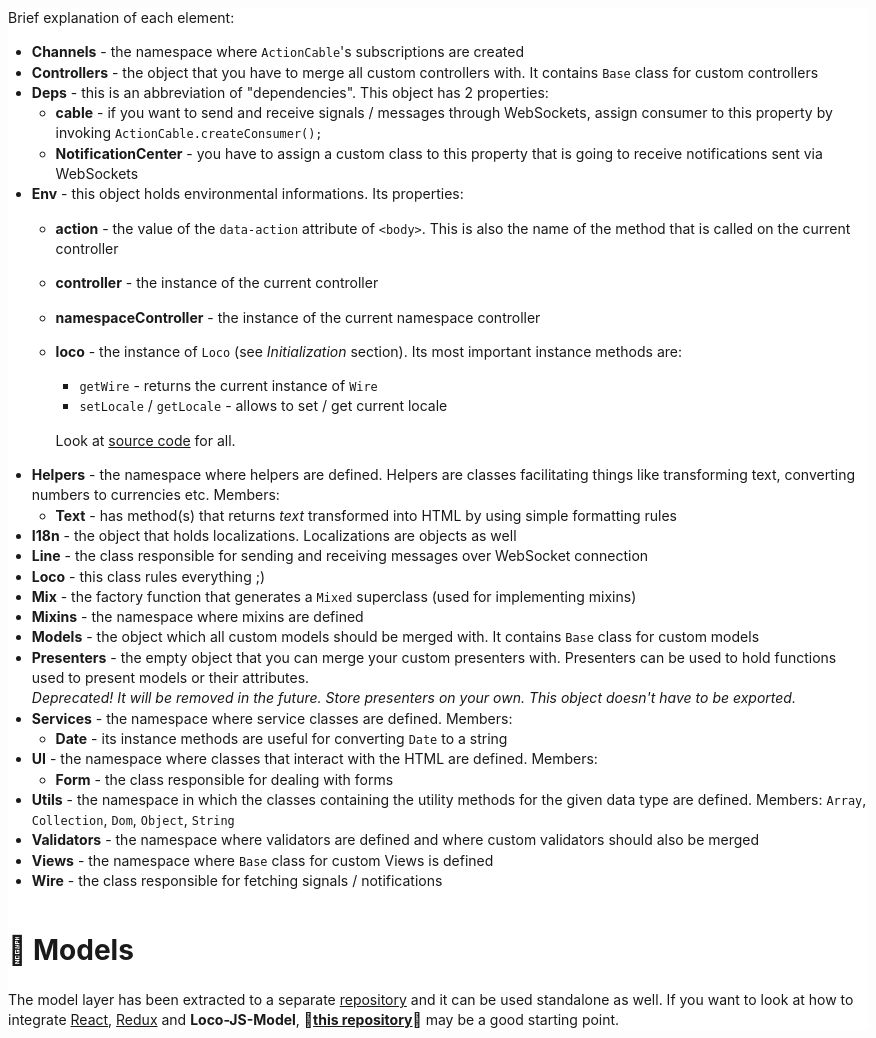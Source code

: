 Brief explanation of each element:

* **Channels** - the namespace where `ActionCable`'s subscriptions are created
* **Controllers** - the object that you have to merge all custom controllers with. It contains `Base` class for custom controllers
* **Deps** - this is an abbreviation of "dependencies". This object has 2 properties:
    * **cable** - if you want to send and receive signals / messages through WebSockets, assign consumer to this property by invoking `ActionCable.createConsumer();`
    * **NotificationCenter** - you have to assign a custom class to this property that is going to receive notifications sent via WebSockets
* **Env** - this object holds environmental informations. Its properties:
    * **action** - the value of the `data-action` attribute of `<body>`. This is also the name of the method that is called on the current controller
    * **controller** - the instance of the current controller
    * **namespaceController** - the instance of the current namespace controller
    * **loco** - the instance of `Loco` (see _Initialization_ section). Its most important instance methods are:
        * `getWire` - returns the current instance of `Wire`
        * `setLocale` / `getLocale` - allows to set / get current locale
    
        Look at [source code](https://github.com/locoframework/loco-js/blob/master/src/base/loco.coffee) for all.
* **Helpers** - the namespace where helpers are defined. Helpers are classes facilitating things like transforming text, converting numbers to currencies etc. Members:
    * **Text** - has method(s) that returns *text* transformed into HTML by using simple formatting rules
* **I18n** - the object that holds localizations. Localizations are objects as well
* **Line** - the class responsible for sending and receiving messages over WebSocket connection
* **Loco** - this class rules everything ;)
* **Mix** - the factory function that generates a `Mixed` superclass (used for implementing mixins)
* **Mixins** - the namespace where mixins are defined
* **Models** - the object which all custom models should be merged with. It contains `Base` class for custom models
* **Presenters** - the empty object that you can merge your custom presenters with. Presenters can be used to hold functions used to present models or their attributes.  
_Deprecated! It will be removed in the future. Store presenters on your own. This object doesn't have to be exported._ 
* **Services** - the namespace where service classes are defined. Members:
    * **Date** - its instance methods are useful for converting `Date` to a string
* **UI** - the namespace where classes that interact with the HTML are defined. Members:
    * **Form** - the class responsible for dealing with forms
* **Utils** - the namespace in which the classes containing the utility methods for the given data type are defined. Members: `Array`, `Collection`, `Dom`, `Object`, `String`
* **Validators** - the namespace where validators are defined and where custom validators should also be merged
* **Views** - the namespace where `Base` class for custom Views is defined
* **Wire** - the class responsible for fetching signals / notifications 

# 📡 Models

The model layer has been extracted to a separate [repository](https://github.com/locoframework/loco-js-model) and it can be used standalone as well. If you want to look at how to integrate [React](https://reactjs.org), [Redux](https://redux.js.org) and **Loco-JS-Model**, 🎁[**this repository**](https://github.com/artofcodelabs/front-end-boilerplate)🎁 may be a good starting point. 
